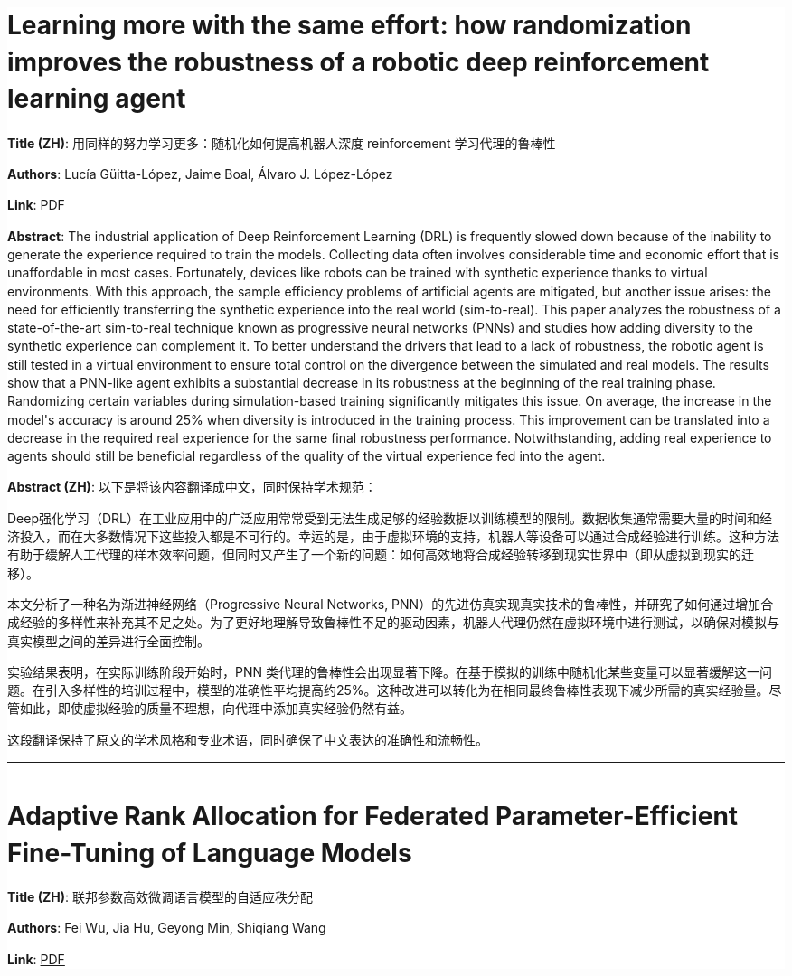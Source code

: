 # Learning more with the same effort: how randomization improves the robustness of a robotic deep reinforcement learning agent 

**Title (ZH)**: 用同样的努力学习更多：随机化如何提高机器人深度 reinforcement 学习代理的鲁棒性 

**Authors**: Lucía Güitta-López, Jaime Boal, Álvaro J. López-López  

**Link**: [PDF](https://arxiv.org/pdf/2501.14443)  

**Abstract**: The industrial application of Deep Reinforcement Learning (DRL) is frequently slowed down because of the inability to generate the experience required to train the models. Collecting data often involves considerable time and economic effort that is unaffordable in most cases. Fortunately, devices like robots can be trained with synthetic experience thanks to virtual environments. With this approach, the sample efficiency problems of artificial agents are mitigated, but another issue arises: the need for efficiently transferring the synthetic experience into the real world (sim-to-real).
This paper analyzes the robustness of a state-of-the-art sim-to-real technique known as progressive neural networks (PNNs) and studies how adding diversity to the synthetic experience can complement it. To better understand the drivers that lead to a lack of robustness, the robotic agent is still tested in a virtual environment to ensure total control on the divergence between the simulated and real models.
The results show that a PNN-like agent exhibits a substantial decrease in its robustness at the beginning of the real training phase. Randomizing certain variables during simulation-based training significantly mitigates this issue. On average, the increase in the model's accuracy is around 25% when diversity is introduced in the training process. This improvement can be translated into a decrease in the required real experience for the same final robustness performance. Notwithstanding, adding real experience to agents should still be beneficial regardless of the quality of the virtual experience fed into the agent. 

**Abstract (ZH)**: 以下是将该内容翻译成中文，同时保持学术规范：

Deep强化学习（DRL）在工业应用中的广泛应用常常受到无法生成足够的经验数据以训练模型的限制。数据收集通常需要大量的时间和经济投入，而在大多数情况下这些投入都是不可行的。幸运的是，由于虚拟环境的支持，机器人等设备可以通过合成经验进行训练。这种方法有助于缓解人工代理的样本效率问题，但同时又产生了一个新的问题：如何高效地将合成经验转移到现实世界中（即从虚拟到现实的迁移）。

本文分析了一种名为渐进神经网络（Progressive Neural Networks, PNN）的先进仿真实现真实技术的鲁棒性，并研究了如何通过增加合成经验的多样性来补充其不足之处。为了更好地理解导致鲁棒性不足的驱动因素，机器人代理仍然在虚拟环境中进行测试，以确保对模拟与真实模型之间的差异进行全面控制。

实验结果表明，在实际训练阶段开始时，PNN 类代理的鲁棒性会出现显著下降。在基于模拟的训练中随机化某些变量可以显著缓解这一问题。在引入多样性的培训过程中，模型的准确性平均提高约25%。这种改进可以转化为在相同最终鲁棒性表现下减少所需的真实经验量。尽管如此，即使虚拟经验的质量不理想，向代理中添加真实经验仍然有益。

这段翻译保持了原文的学术风格和专业术语，同时确保了中文表达的准确性和流畅性。 

---
# Adaptive Rank Allocation for Federated Parameter-Efficient Fine-Tuning of Language Models 

**Title (ZH)**: 联邦参数高效微调语言模型的自适应秩分配 

**Authors**: Fei Wu, Jia Hu, Geyong Min, Shiqiang Wang  

**Link**: [PDF](https://arxiv.org/pdf/2501.14406)  
